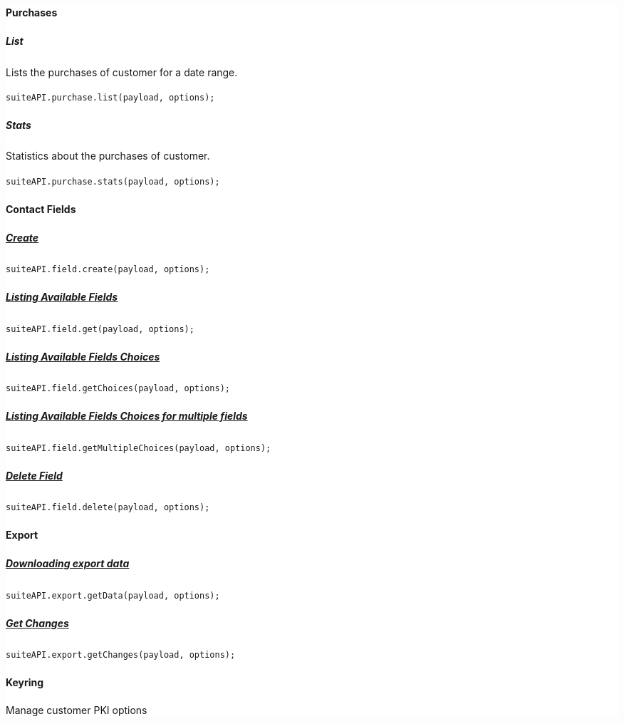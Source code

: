 #### Purchases

##### List

Lists the purchases of customer for a date range.

    suiteAPI.purchase.list(payload, options);

##### Stats

Statistics about the purchases of customer.

    suiteAPI.purchase.stats(payload, options);

#### Contact Fields

##### [Create](http://documentation.emarsys.com/resource/developers/endpoints/contacts/create-field/)

    suiteAPI.field.create(payload, options);

##### [Listing Available Fields](https://dev.emarsys.com/v2/fields/list-available-fields)

    suiteAPI.field.get(payload, options);

##### [Listing Available Fields Choices](https://dev.emarsys.com/v2/fields/list-available-choices-of-a-single-field)

    suiteAPI.field.getChoices(payload, options);

##### [Listing Available Fields Choices for multiple fields](https://dev.emarsys.com/v2/fields/list-available-choices-of-multiple-field)

    suiteAPI.field.getMultipleChoices(payload, options);

##### [Delete Field](https://dev.emarsys.com/docs/emarsys-api/9b5653c65052b-delete-a-field)

    suiteAPI.field.delete(payload, options);

#### Export

##### [Downloading export data](https://dev.emarsys.com/v2/contact-and-email-data/download-export-data)

    suiteAPI.export.getData(payload, options);

##### [Get Changes](https://help.emarsys.com/hc/en-us/articles/115004497073)

    suiteAPI.export.getChanges(payload, options);

#### Keyring

Manage customer PKI options
